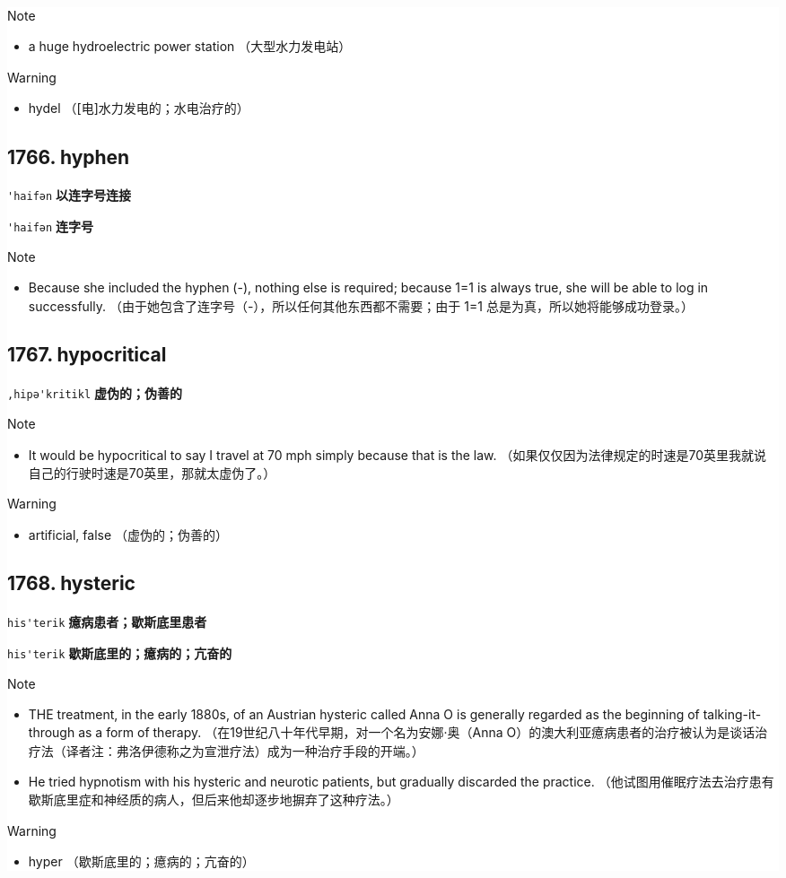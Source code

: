 > [!NOTE]
>
> - a huge hydroelectric power station （大型水力发电站）
>

> [!WARNING]
>
> - hydel （[电]水力发电的；水电治疗的）
>

## 1766. hyphen

`'haifən`  **以连字号连接**

`'haifən`  **连字号**

> [!NOTE]
>
> - Because she included the hyphen (-), nothing else is required; because 1=1 is always true, she will be able to log in successfully. （由于她包含了连字号（-），所以任何其他东西都不需要；由于 1=1 总是为真，所以她将能够成功登录。）
>

## 1767. hypocritical

`,hipə'kritikl`  **虚伪的；伪善的**

> [!NOTE]
>
> - It would be hypocritical to say I travel at 70 mph simply because that is the law. （如果仅仅因为法律规定的时速是70英里我就说自己的行驶时速是70英里，那就太虚伪了。）
>

> [!WARNING]
>
> - artificial, false （虚伪的；伪善的）
>

## 1768. hysteric

`his'terik`  **癔病患者；歇斯底里患者**

`his'terik`  **歇斯底里的；癔病的；亢奋的**

> [!NOTE]
>
> - THE treatment, in the early 1880s, of an Austrian hysteric called Anna O is generally regarded as the beginning of talking-it-through as a form of therapy. （在19世纪八十年代早期，对一个名为安娜·奥（Anna O）的澳大利亚癔病患者的治疗被认为是谈话治疗法（译者注：弗洛伊德称之为宣泄疗法）成为一种治疗手段的开端。）
>
> - He tried hypnotism with his hysteric and neurotic patients, but gradually discarded the practice. （他试图用催眠疗法去治疗患有歇斯底里症和神经质的病人，但后来他却逐步地摒弃了这种疗法。）
>

> [!WARNING]
>
> - hyper （歇斯底里的；癔病的；亢奋的）
>
